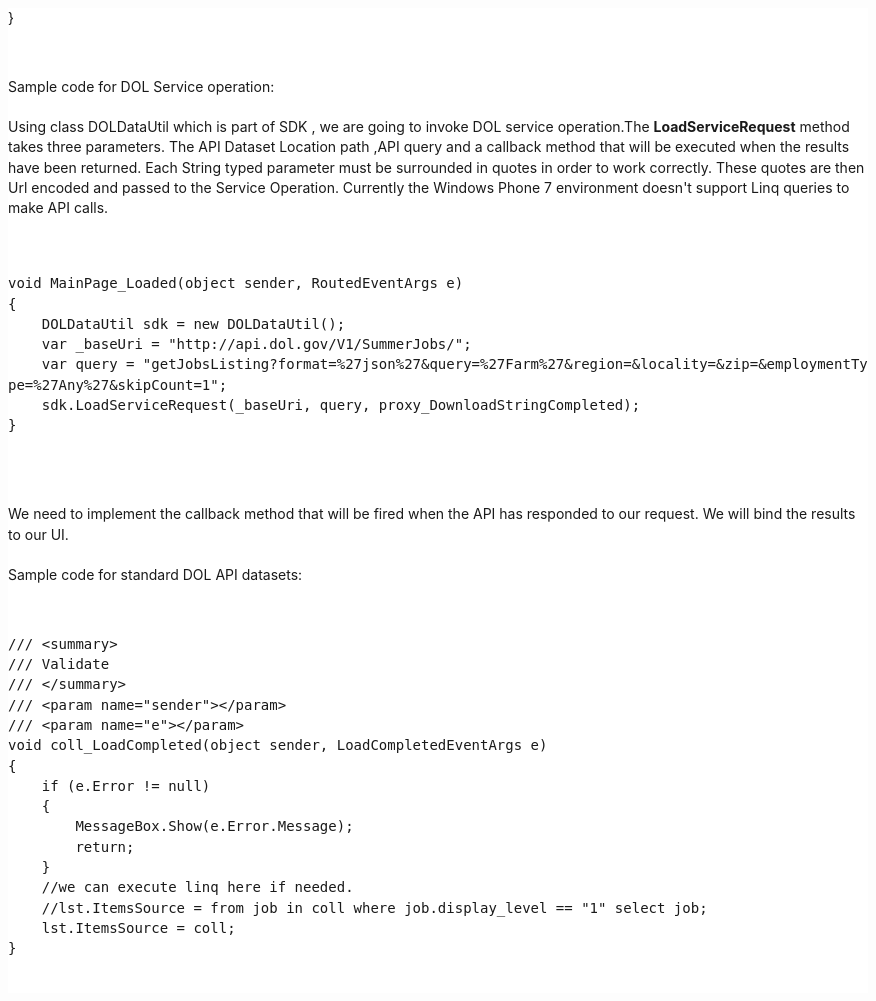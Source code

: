 }</pre>

<p>&nbsp;</p>

<p>Sample code for DOL Service operation:<br />
<br />
Using class DOLDataUtil which is part of SDK , we are going to invoke DOL service operation.The <strong>LoadServiceRequest</strong> method takes three parameters. The API Dataset Location path ,API query and a callback method that will be executed when the results have been returned. Each String typed parameter must be surrounded in quotes in order to work correctly. These quotes are then Url encoded and passed to the Service Operation. Currently the Windows Phone 7 environment doesn't support Linq queries to make API calls.<br />
<br />
&nbsp;</p>

<pre class="prettyprint">
void MainPage_Loaded(object sender, RoutedEventArgs e)
{
	DOLDataUtil sdk = new DOLDataUtil();
	var _baseUri = "<a>http://api.dol.gov/V1/SummerJobs/</a>";
	var query = "getJobsListing?format=%27json%27&amp;query=%27Farm%27&amp;region=&amp;locality=&amp;zip=&amp;employmentType=%27Any%27&amp;skipCount=1";
	sdk.LoadServiceRequest(_baseUri, query, proxy_DownloadStringCompleted);
}
</pre>

<p>&nbsp;</p>

<p><br />
We need to implement the callback method that will be fired when the API has responded to our request. We will bind the results to our UI.<br />
<br />
Sample code for standard DOL API datasets:</p>

<p>&nbsp;</p>

<pre class="prettyprint">
/// &lt;summary&gt;
/// Validate
/// &lt;/summary&gt;
/// &lt;param name="sender"&gt;&lt;/param&gt;
/// &lt;param name="e"&gt;&lt;/param&gt;
void coll_LoadCompleted(object sender, LoadCompletedEventArgs e)
{
	if (e.Error != null)
	{
		MessageBox.Show(e.Error.Message);
		return;
	}
	//we can execute linq here if needed.
	//lst.ItemsSource = from job in coll where job.display_level == "1" select job;
	lst.ItemsSource = coll;
}</pre>

<p>&nbsp;</p>
